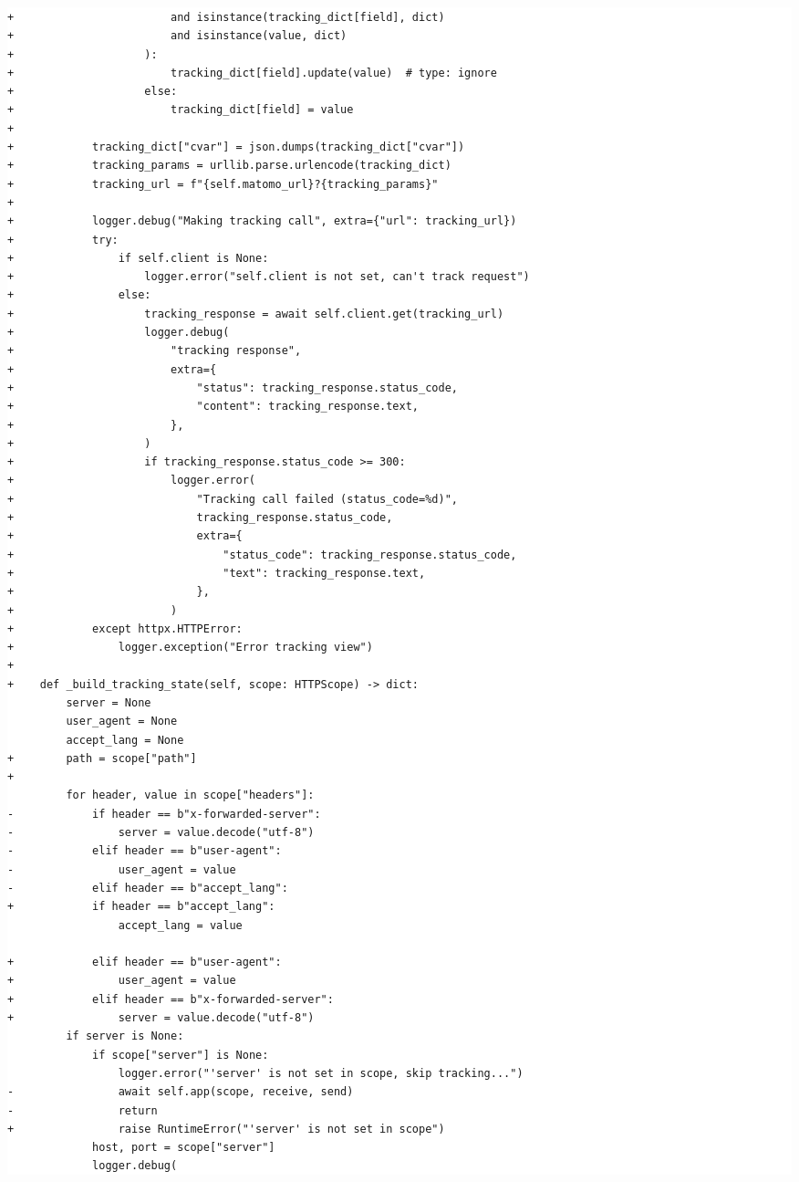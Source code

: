 ```
+                        and isinstance(tracking_dict[field], dict)
+                        and isinstance(value, dict)
+                    ):
+                        tracking_dict[field].update(value)  # type: ignore
+                    else:
+                        tracking_dict[field] = value
+
+            tracking_dict["cvar"] = json.dumps(tracking_dict["cvar"])
+            tracking_params = urllib.parse.urlencode(tracking_dict)
+            tracking_url = f"{self.matomo_url}?{tracking_params}"
+
+            logger.debug("Making tracking call", extra={"url": tracking_url})
+            try:
+                if self.client is None:
+                    logger.error("self.client is not set, can't track request")
+                else:
+                    tracking_response = await self.client.get(tracking_url)
+                    logger.debug(
+                        "tracking response",
+                        extra={
+                            "status": tracking_response.status_code,
+                            "content": tracking_response.text,
+                        },
+                    )
+                    if tracking_response.status_code >= 300:
+                        logger.error(
+                            "Tracking call failed (status_code=%d)",
+                            tracking_response.status_code,
+                            extra={
+                                "status_code": tracking_response.status_code,
+                                "text": tracking_response.text,
+                            },
+                        )
+            except httpx.HTTPError:
+                logger.exception("Error tracking view")
+
+    def _build_tracking_state(self, scope: HTTPScope) -> dict:
         server = None
         user_agent = None
         accept_lang = None
+        path = scope["path"]
+
         for header, value in scope["headers"]:
-            if header == b"x-forwarded-server":
-                server = value.decode("utf-8")
-            elif header == b"user-agent":
-                user_agent = value
-            elif header == b"accept_lang":
+            if header == b"accept_lang":
                 accept_lang = value
 
+            elif header == b"user-agent":
+                user_agent = value
+            elif header == b"x-forwarded-server":
+                server = value.decode("utf-8")
         if server is None:
             if scope["server"] is None:
                 logger.error("'server' is not set in scope, skip tracking...")
-                await self.app(scope, receive, send)
-                return
+                raise RuntimeError("'server' is not set in scope")
             host, port = scope["server"]
             logger.debug(
```